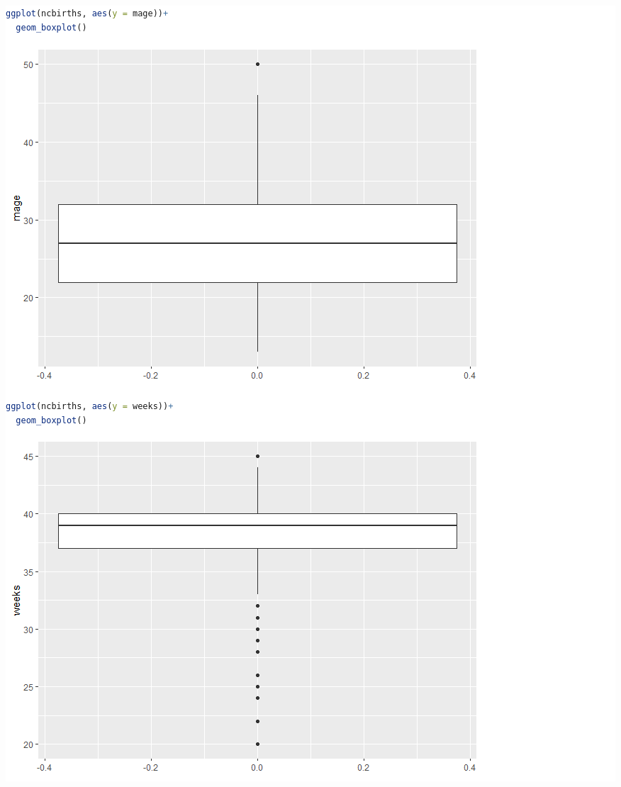``` r
ggplot(ncbirths, aes(y = mage))+
  geom_boxplot()
```

![](lab-11_files/figure-gfm/check-outliers-2.png)

``` r
ggplot(ncbirths, aes(y = weeks))+
  geom_boxplot()
```

![](lab-11_files/figure-gfm/check-outliers-3.png)
